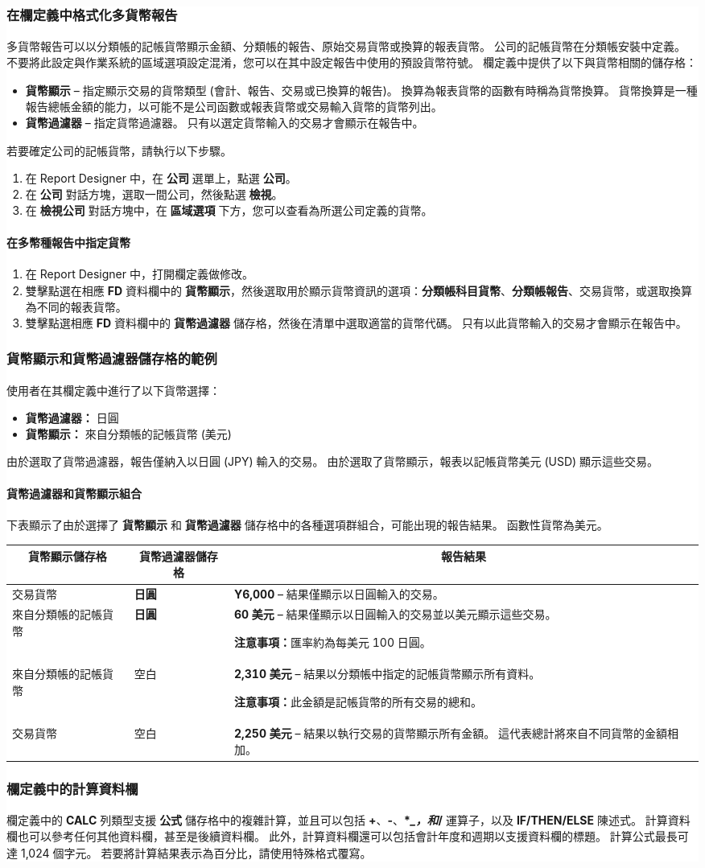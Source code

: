 ### <a name="format-a-multiple-currency-report-in-a-column-definition"></a>在欄定義中格式化多貨幣報告

多貨幣報告可以以分類帳的記帳貨幣顯示金額、分類帳的報告、原始交易貨幣或換算的報表貨幣。 公司的記帳貨幣在分類帳安裝中定義。 不要將此設定與作業系統的區域選項設定混淆，您可以在其中設定報告中使用的預設貨幣符號。 欄定義中提供了以下與貨幣相關的儲存格：

- **貨幣顯示** – 指定顯示交易的貨幣類型 (會計、報告、交易或已換算的報告)。 換算為報表貨幣的函數有時稱為貨幣換算。 貨幣換算是一種報告總帳金額的能力，以可能不是公司函數或報表貨幣或交易輸入貨幣的貨幣列出。
- **貨幣過濾器** – 指定貨幣過濾器。 只有以選定貨幣輸入的交易才會顯示在報告中。

> 
若要確定公司的記帳貨幣，請執行以下步驟。

1. 在 Report Designer 中，在 **公司** 選單上，點選 **公司**。
2. 在 **公司** 對話方塊，選取一間公司，然後點選 **檢視**。
3. 在 **檢視公司** 對話方塊中，在 **區域選項** 下方，您可以查看為所選公司定義的貨幣。

#### <a name="specify-the-currency-on-a-multiple-currency-report"></a>在多幣種報告中指定貨幣

1. 在 Report Designer 中，打開欄定義做修改。
2. 雙擊點選在相應 **FD** 資料欄中的 **貨幣顯示**，然後選取用於顯示貨幣資訊的選項：**分類帳科目貨幣**、**分類帳報告**、交易貨幣，或選取換算為不同的報表貨幣。
3. 雙擊點選相應 **FD** 資料欄中的 **貨幣過濾器** 儲存格，然後在清單中選取適當的貨幣代碼。 只有以此貨幣輸入的交易才會顯示在報告中。


### <a name="example-for-currency-display-and-currency-filter-cells"></a>貨幣顯示和貨幣過濾器儲存格的範例

使用者在其欄定義中進行了以下貨幣選擇：

- **貨幣過濾器：** 日圓
- **貨幣顯示：** 來自分類帳的記帳貨幣 (美元)

由於選取了貨幣過濾器，報告僅納入以日圓 (JPY) 輸入的交易。 由於選取了貨幣顯示，報表以記帳貨幣美元 (USD) 顯示這些交易。

#### <a name="currency-filter-and-currency-display-combinations"></a>貨幣過濾器和貨幣顯示組合

下表顯示了由於選擇了 **貨幣顯示** 和 **貨幣過濾器** 儲存格中的各種選項群組合，可能出現的報告結果。 函數性貨幣為美元。


| 貨幣顯示儲存格                        | 貨幣過濾器儲存格 | 報告結果 |
|----------------------------------------------|----------------------|---------------|
| 交易貨幣                 | **日圓**              | **Y6,000** – 結果僅顯示以日圓輸入的交易。 |
| 來自分類帳的記帳貨幣 | **日圓**              |**60 美元** – 結果僅顯示以日圓輸入的交易並以美元顯示這些交易。<p><strong>注意事項：</strong>匯率約為每美元 100 日圓。</p> |
| 來自分類帳的記帳貨幣 | 空白                | **2,310 美元** – 結果以分類帳中指定的記帳貨幣顯示所有資料。<p><strong>注意事項：</strong>此金額是記帳貨幣的所有交易的總和。</p> |
| 交易貨幣                 | 空白                | **2,250 美元** – 結果以執行交易的貨幣顯示所有金額。 這代表總計將來自不同貨幣的金額相加。 |

### <a name="calculation-column-in-a-column-definition"></a>欄定義中的計算資料欄

欄定義中的 **CALC** 列類型支援 **公式** 儲存格中的複雜計算，並且可以包括 **+**、**-**、**\**_，和*/** 運算子，以及 **IF/THEN/ELSE** 陳述式。 計算資料欄也可以參考任何其他資料欄，甚至是後續資料欄。 此外，計算資料欄還可以包括會計年度和週期以支援資料欄的標題。 計算公式最長可達 1,024 個字元。 若要將計算結果表示為百分比，請使用特殊格式覆寫。
